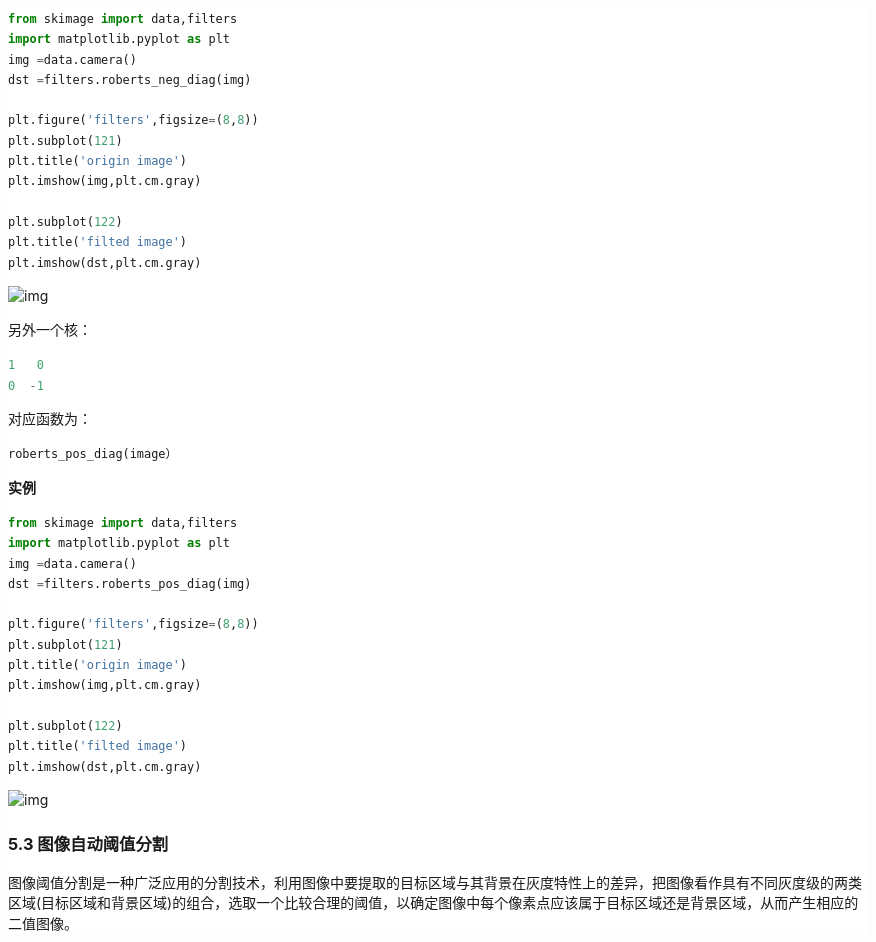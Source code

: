 ```python
from skimage import data,filters
import matplotlib.pyplot as plt
img =data.camera()
dst =filters.roberts_neg_diag(img) 

plt.figure('filters',figsize=(8,8))
plt.subplot(121)
plt.title('origin image')
plt.imshow(img,plt.cm.gray)

plt.subplot(122)
plt.title('filted image')
plt.imshow(dst,plt.cm.gray)
```

![img](https://images2015.cnblogs.com/blog/140867/201601/140867-20160115143207303-1110393879.png)

另外一个核：

```python
1   0
0  -1
```

对应函数为：

```python
roberts_pos_diag(image）
```

**实例**

```python
from skimage import data,filters
import matplotlib.pyplot as plt
img =data.camera()
dst =filters.roberts_pos_diag(img) 

plt.figure('filters',figsize=(8,8))
plt.subplot(121)
plt.title('origin image')
plt.imshow(img,plt.cm.gray)

plt.subplot(122)
plt.title('filted image')
plt.imshow(dst,plt.cm.gray)
```

![img](https://images2015.cnblogs.com/blog/140867/201601/140867-20160115143403757-1522337026.png)



### 5.3 图像自动阈值分割

图像阈值分割是一种广泛应用的分割技术，利用图像中要提取的目标区域与其背景在灰度特性上的差异，把图像看作具有不同灰度级的两类区域(目标区域和背景区域)的组合，选取一个比较合理的阈值，以确定图像中每个像素点应该属于目标区域还是背景区域，从而产生相应的二值图像。
